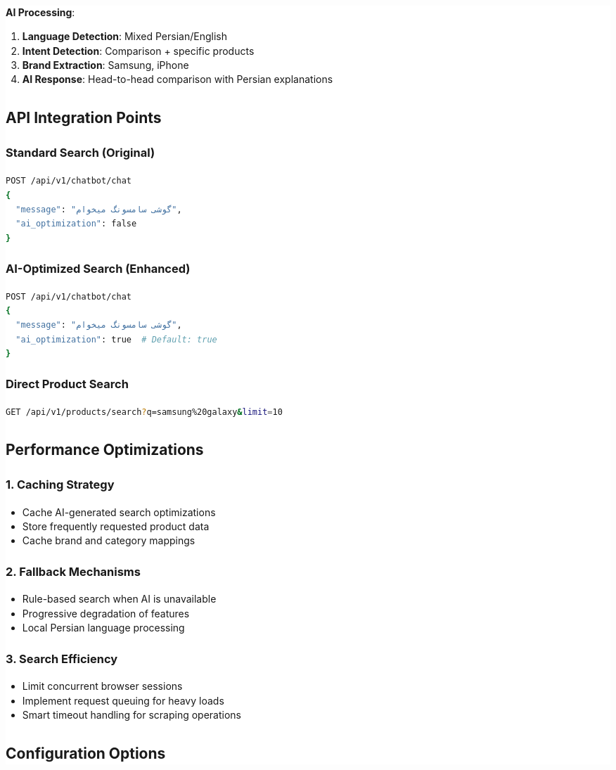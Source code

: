 **AI Processing**:
1. **Language Detection**: Mixed Persian/English
2. **Intent Detection**: Comparison + specific products
3. **Brand Extraction**: Samsung, iPhone
4. **AI Response**: Head-to-head comparison with Persian explanations

## API Integration Points

### Standard Search (Original)
```bash
POST /api/v1/chatbot/chat
{
  "message": "گوشی سامسونگ میخوام",
  "ai_optimization": false
}
```

### AI-Optimized Search (Enhanced)
```bash
POST /api/v1/chatbot/chat
{
  "message": "گوشی سامسونگ میخوام",
  "ai_optimization": true  # Default: true
}
```

### Direct Product Search
```bash
GET /api/v1/products/search?q=samsung%20galaxy&limit=10
```

## Performance Optimizations

### 1. **Caching Strategy**
- Cache AI-generated search optimizations
- Store frequently requested product data
- Cache brand and category mappings

### 2. **Fallback Mechanisms**
- Rule-based search when AI is unavailable
- Progressive degradation of features
- Local Persian language processing

### 3. **Search Efficiency**
- Limit concurrent browser sessions
- Implement request queuing for heavy loads
- Smart timeout handling for scraping operations

## Configuration Options
